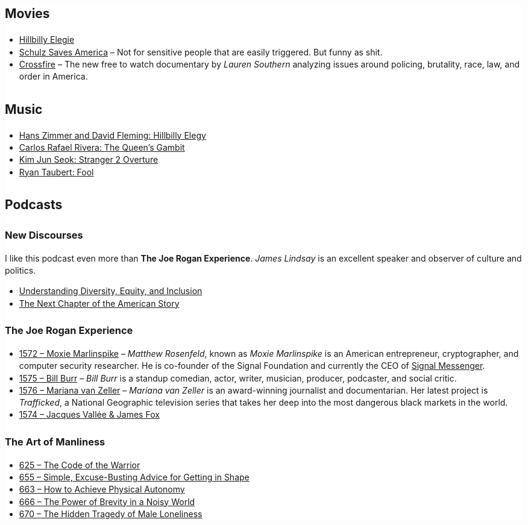## Movies

- [Hillbilly Elegie](https://www.themoviedb.org/movie/592984-hillbilly-elegy) <NetflixFlag id="81071970" />
- [Schulz Saves America](https://www.themoviedb.org/tv/114604-schulz-saves-america-pandemics-predators-protests-presidents) <NetflixFlag id="81383020" /> – Not for sensitive people that are easily triggered. But funny as shit.
- [Crossfire](https://www.themoviedb.org/movie/734725-crossfire) <Flag label="Watch" href="https://crossfire.movie/" /> – The new free to watch documentary by _Lauren Southern_ analyzing issues around policing, brutality, race, law, and order in America.

## Music

- [Hans Zimmer and David Fleming: Hillbilly Elegy](https://music.apple.com/album/hillbilly-elegy-music-from-the-netflix-film/1538614456)
- [Carlos Rafael Rivera: The Queen’s Gambit](https://music.apple.com/album/the-queens-gambit-music-from-the-netflix-limited-series/1536250389)
- [Kim Jun Seok: Stranger 2 Overture](https://music.apple.com/album/stranger-2-original-television-soundtrack-overture/1527525239)
- [Ryan Taubert: Fool](https://music.apple.com/album/fool/1480437907)

## Podcasts

### New Discourses

I like this podcast even more than **The Joe Rogan Experience**. _James Lindsay_ is an excellent speaker and observer of culture and politics.

- [Understanding Diversity, Equity, and Inclusion](https://podcasts.apple.com/podcast/new-discourses/id1499880546?i=1000492540461)
- [The Next Chapter of the American Story](https://podcasts.apple.com/podcast/new-discourses/id1499880546?i=1000500853629)

### The Joe Rogan Experience

- [1572 – Moxie Marlinspike](https://open.spotify.com/episode/2uVHiMqqJxy8iR2YB63aeP) – _Matthew Rosenfeld_, known as _Moxie Marlinspike_ is an American entrepreneur, cryptographer, and computer security researcher. He is co-founder of the Signal Foundation and currently the CEO of [Signal Messenger](https://www.signal.org/).
- [1575 – Bill Burr](https://open.spotify.com/episode/2RYuGMhdQCk6FFoFJzKUR1) – _Bill Burr_ is a standup comedian, actor, writer, musician, producer, podcaster, and social critic.
- [1576 – Mariana van Zeller](https://open.spotify.com/episode/1Ldn7iDJ2QPIU7gmxG8m5A) – _Mariana van Zeller_ is an award-winning journalist and documentarian. Her latest project is _Trafficked_, a National Geographic television series that takes her deep into the most dangerous black markets in the world.
- [1574 – Jacques Vallée & James Fox](https://open.spotify.com/episode/3cuW6TuyRnZxBNaQJeH2Ce)

### The Art of Manliness

- [625 – The Code of the Warrior](https://podcasts.apple.com/podcast/the-art-of-manliness/id332516054?i=1000483536705)
- [655 – Simple, Excuse-Busting Advice for Getting in Shape](https://podcasts.apple.com/podcast/the-art-of-manliness/id332516054?i=1000496122205)
- [663 – How to Achieve Physical Autonomy](https://podcasts.apple.com/podcast/the-art-of-manliness/id332516054?i=1000499947344)
- [666 – The Power of Brevity in a Noisy World](https://podcasts.apple.com/podcast/the-art-of-manliness/id332516054?i=1000501622776)
- [670 – The Hidden Tragedy of Male Loneliness](https://podcasts.apple.com/podcast/the-art-of-manliness/id332516054?i=1000503097162)
